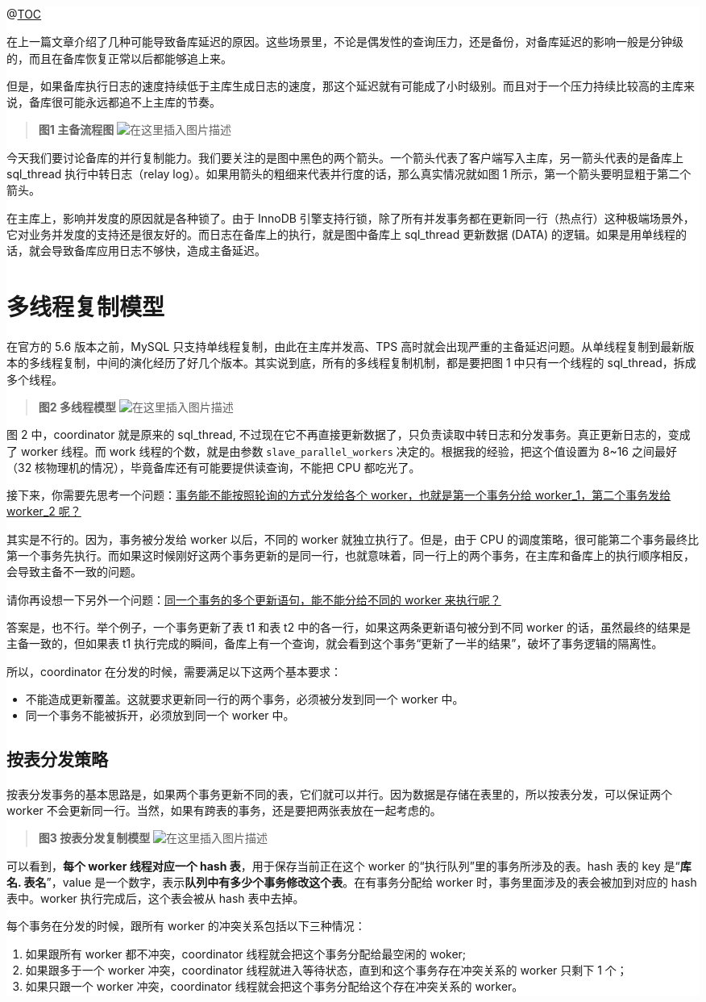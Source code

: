 ﻿@[TOC](备库为什么会延迟好几个小时？)

在上一篇文章介绍了几种可能导致备库延迟的原因。这些场景里，不论是偶发性的查询压力，还是备份，对备库延迟的影响一般是分钟级的，而且在备库恢复正常以后都能够追上来。

但是，如果备库执行日志的速度持续低于主库生成日志的速度，那这个延迟就有可能成了小时级别。而且对于一个压力持续比较高的主库来说，备库很可能永远都追不上主库的节奏。


>**图1 主备流程图**
![在这里插入图片描述](https://img-blog.csdnimg.cn/img_convert/2f650225385bc65fd0d5f29a98af1a7d.png#pic_center)

今天我们要讨论备库的并行复制能力。我们要关注的是图中黑色的两个箭头。一个箭头代表了客户端写入主库，另一箭头代表的是备库上 sql_thread 执行中转日志（relay log）。如果用箭头的粗细来代表并行度的话，那么真实情况就如图 1 所示，第一个箭头要明显粗于第二个箭头。

在主库上，影响并发度的原因就是各种锁了。由于 InnoDB 引擎支持行锁，除了所有并发事务都在更新同一行（热点行）这种极端场景外，它对业务并发度的支持还是很友好的。而日志在备库上的执行，就是图中备库上 sql_thread 更新数据 (DATA) 的逻辑。如果是用单线程的话，就会导致备库应用日志不够快，造成主备延迟。

# 多线程复制模型
在官方的 5.6 版本之前，MySQL 只支持单线程复制，由此在主库并发高、TPS 高时就会出现严重的主备延迟问题。从单线程复制到最新版本的多线程复制，中间的演化经历了好几个版本。其实说到底，所有的多线程复制机制，都是要把图 1 中只有一个线程的 sql_thread，拆成多个线程。

>**图2 多线程模型**
![在这里插入图片描述](https://img-blog.csdnimg.cn/img_convert/0f95521fdb387cbe0c0fea6e6d0b37dc.png#pic_center)

图 2 中，coordinator 就是原来的 sql_thread, 不过现在它不再直接更新数据了，只负责读取中转日志和分发事务。真正更新日志的，变成了 worker 线程。而 work 线程的个数，就是由参数 `slave_parallel_workers` 决定的。根据我的经验，把这个值设置为 8~16 之间最好（32 核物理机的情况），毕竟备库还有可能要提供读查询，不能把 CPU 都吃光了。

接下来，你需要先思考一个问题：<u>事务能不能按照轮询的方式分发给各个 worker，也就是第一个事务分给 worker_1，第二个事务发给 worker_2 呢？</u>

其实是不行的。因为，事务被分发给 worker 以后，不同的 worker 就独立执行了。但是，由于 CPU 的调度策略，很可能第二个事务最终比第一个事务先执行。而如果这时候刚好这两个事务更新的是同一行，也就意味着，同一行上的两个事务，在主库和备库上的执行顺序相反，会导致主备不一致的问题。

请你再设想一下另外一个问题：<u>同一个事务的多个更新语句，能不能分给不同的 worker 来执行呢？</u>

答案是，也不行。举个例子，一个事务更新了表 t1 和表 t2 中的各一行，如果这两条更新语句被分到不同 worker 的话，虽然最终的结果是主备一致的，但如果表 t1 执行完成的瞬间，备库上有一个查询，就会看到这个事务“更新了一半的结果”，破坏了事务逻辑的隔离性。

所以，coordinator 在分发的时候，需要满足以下这两个基本要求：

 - 不能造成更新覆盖。这就要求更新同一行的两个事务，必须被分发到同一个 worker 中。
 - 同一个事务不能被拆开，必须放到同一个 worker 中。


## 按表分发策略
按表分发事务的基本思路是，如果两个事务更新不同的表，它们就可以并行。因为数据是存储在表里的，所以按表分发，可以保证两个 worker 不会更新同一行。当然，如果有跨表的事务，还是要把两张表放在一起考虑的。

>**图3 按表分发复制模型**
![在这里插入图片描述](https://img-blog.csdnimg.cn/img_convert/31b4e1ac5b29f3b0e4967acf40499ae2.png#pic_center)

可以看到，**每个 worker 线程对应一个 hash 表**，用于保存当前正在这个 worker 的“执行队列”里的事务所涉及的表。hash 表的 key 是“**库名. 表名**”，value 是一个数字，表示**队列中有多少个事务修改这个表**。在有事务分配给 worker 时，事务里面涉及的表会被加到对应的 hash 表中。worker 执行完成后，这个表会被从 hash 表中去掉。

每个事务在分发的时候，跟所有 worker 的冲突关系包括以下三种情况：
1. 如果跟所有 worker 都不冲突，coordinator 线程就会把这个事务分配给最空闲的 woker;
2. 如果跟多于一个 worker 冲突，coordinator 线程就进入等待状态，直到和这个事务存在冲突关系的 worker 只剩下 1 个；
3. 如果只跟一个 worker 冲突，coordinator 线程就会把这个事务分配给这个存在冲突关系的 worker。
